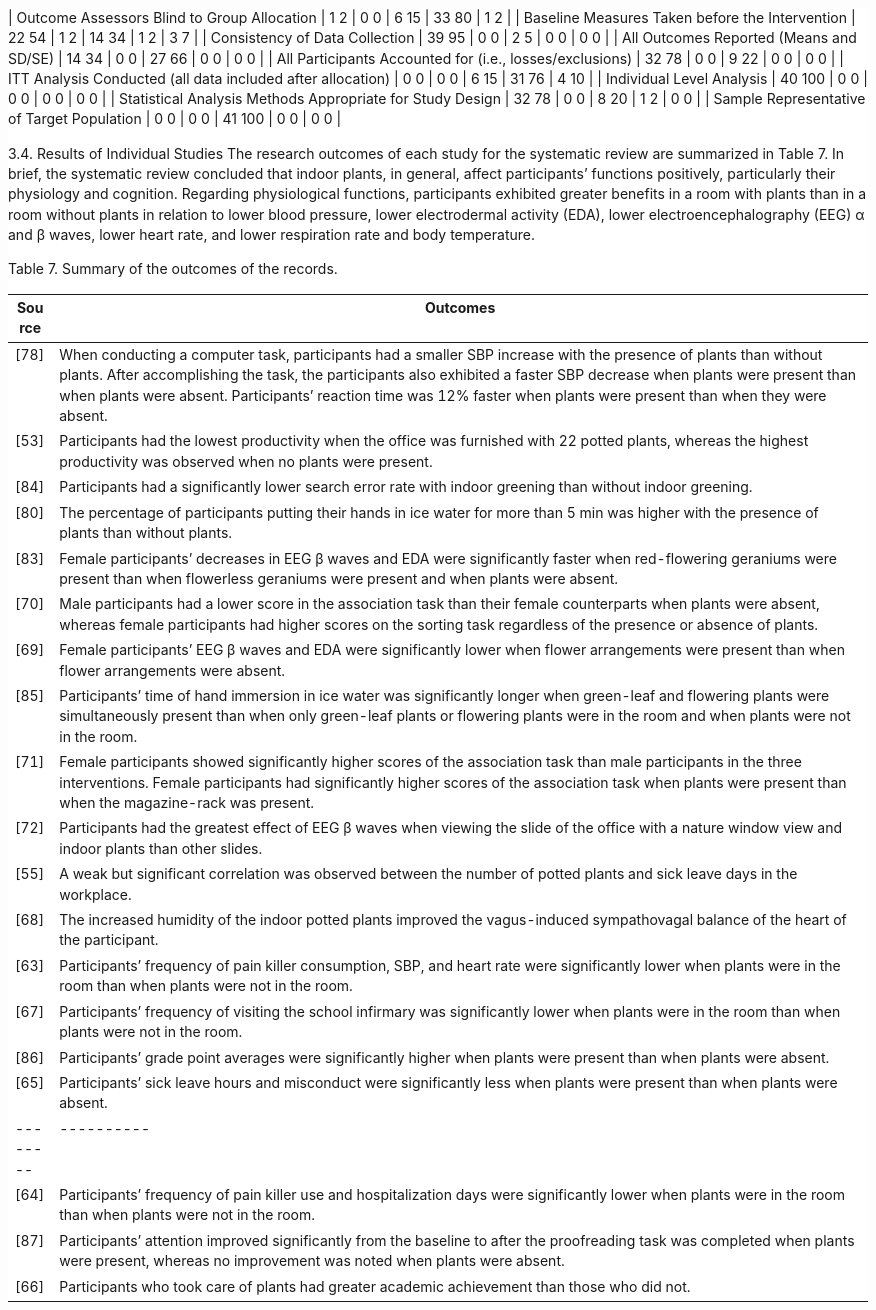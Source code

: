 | Outcome Assessors Blind to Group Allocation                       | 1          2         | 0           0            | 6          15       | 33         80            | 1           2       |
| Baseline Measures Taken before the Intervention                   | 22         54        | 1           2            | 14         34       | 1           2            | 3           7       |
| Consistency of Data Collection                                     | 39         95        | 0           0            | 2          5        | 0           0            | 0           0       |
| All Outcomes Reported (Means and SD/SE)                          | 14         34        | 0           0            | 27         66       | 0           0            | 0           0       |
| All Participants Accounted for (i.e., losses/exclusions)        | 32         78        | 0           0            | 9          22        | 0           0            | 0           0       |
| ITT Analysis Conducted (all data included after allocation)      | 0          0         | 0           0            | 6          15       | 31         76            | 4           10      |
| Individual Level Analysis                                          | 40         100       | 0           0            | 0          0        | 0           0            | 0           0       |
| Statistical Analysis Methods Appropriate for Study Design        | 32         78        | 0           0            | 8          20        | 1           2            | 0           0       |
| Sample Representative of Target Population                        | 0          0         | 0           0            | 41         100      | 0           0            | 0           0       |

3.4. Results of Individual Studies
The research outcomes of each study for the systematic review are summarized in Table 7. In brief, the systematic review concluded that indoor plants, in general, affect participants’ functions positively, particularly their physiology and cognition. Regarding physiological functions, participants exhibited greater benefits in a room with plants than in a room without plants in relation to lower blood pressure, lower electrodermal activity (EDA), lower electroencephalography (EEG) α and β waves, lower heart rate, and lower respiration rate and body temperature.

Table 7. Summary of the outcomes of the records.

| Source | Outcomes |
|--------|----------|
| [78] | When conducting a computer task, participants had a smaller SBP increase with the presence of plants than without plants. After accomplishing the task, the participants also exhibited a faster SBP decrease when plants were present than when plants were absent. Participants’ reaction time was 12% faster when plants were present than when they were absent. |
| [53] | Participants had the lowest productivity when the office was furnished with 22 potted plants, whereas the highest productivity was observed when no plants were present. |
| [84] | Participants had a significantly lower search error rate with indoor greening than without indoor greening. |
| [80] | The percentage of participants putting their hands in ice water for more than 5 min was higher with the presence of plants than without plants. |
| [83] | Female participants’ decreases in EEG β waves and EDA were significantly faster when red-flowering geraniums were present than when flowerless geraniums were present and when plants were absent. |
| [70] | Male participants had a lower score in the association task than their female counterparts when plants were absent, whereas female participants had higher scores on the sorting task regardless of the presence or absence of plants. |
| [69] | Female participants’ EEG β waves and EDA were significantly lower when flower arrangements were present than when flower arrangements were absent. |
| [85] | Participants’ time of hand immersion in ice water was significantly longer when green-leaf and flowering plants were simultaneously present than when only green-leaf plants or flowering plants were in the room and when plants were not in the room. |
| [71] | Female participants showed significantly higher scores of the association task than male participants in the three interventions. Female participants had significantly higher scores of the association task when plants were present than when the magazine-rack was present. |
| [72] | Participants had the greatest effect of EEG β waves when viewing the slide of the office with a nature window view and indoor plants than other slides. |
| [55] | A weak but significant correlation was observed between the number of potted plants and sick leave days in the workplace. |
| [68] | The increased humidity of the indoor potted plants improved the vagus-induced sympathovagal balance of the heart of the participant. |
| [63] | Participants’ frequency of pain killer consumption, SBP, and heart rate were significantly lower when plants were in the room than when plants were not in the room. |
| [67] | Participants’ frequency of visiting the school infirmary was significantly lower when plants were in the room than when plants were not in the room. |
| [86] | Participants’ grade point averages were significantly higher when plants were present than when plants were absent. |
| [65] | Participants’ sick leave hours and misconduct were significantly less when plants were present than when plants were absent. | | Source | Outcomes |
|--------|----------|
| [64] | Participants’ frequency of pain killer use and hospitalization days were significantly lower when plants were in the room than when plants were not in the room. |
| [87] | Participants’ attention improved significantly from the baseline to after the proofreading task was completed when plants were present, whereas no improvement was noted when plants were absent. |
| [66] | Participants who took care of plants had greater academic achievement than those who did not. |
